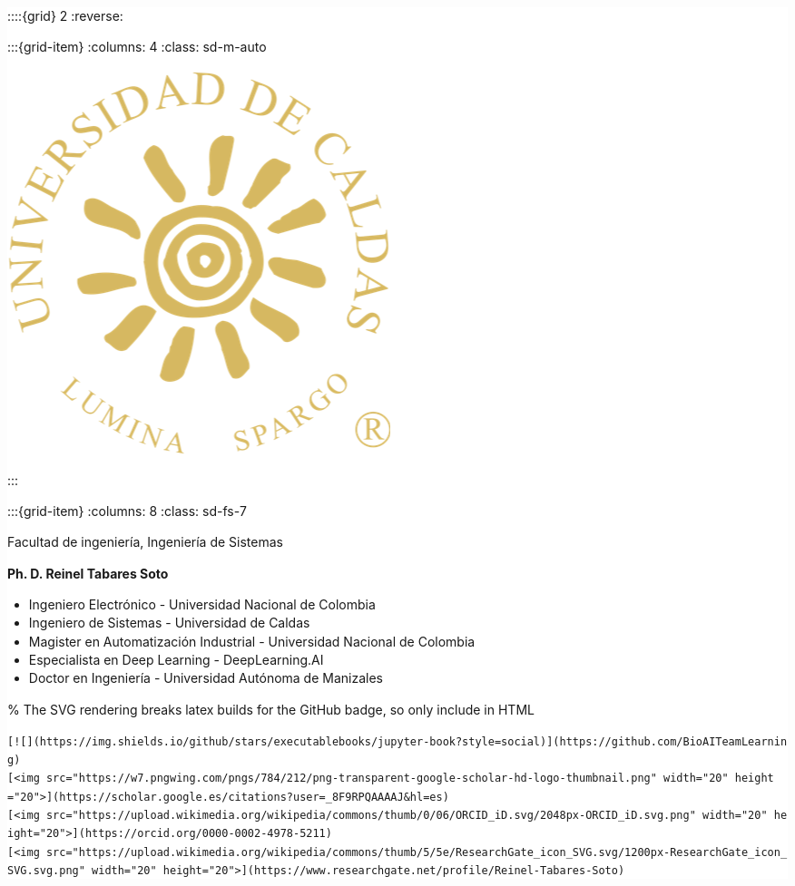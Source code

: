 
::::{grid} 2
:reverse:

:::{grid-item}
:columns: 4
:class: sd-m-auto

<img src="images/LogoUcaldas.png" />

:::

:::{grid-item}
:columns: 8
:class: sd-fs-7

Facultad de ingeniería, Ingeniería de Sistemas

**Ph. D. Reinel Tabares Soto**

* Ingeniero Electrónico -  Universidad Nacional de Colombia
* Ingeniero de Sistemas - Universidad de Caldas
* Magister en Automatización Industrial - Universidad Nacional de Colombia
* Especialista en Deep Learning - DeepLearning.AI
* Doctor en Ingeniería - Universidad Autónoma de Manizales

% The SVG rendering breaks latex builds for the GitHub badge, so only include in HTML

```{only} html
[![](https://img.shields.io/github/stars/executablebooks/jupyter-book?style=social)](https://github.com/BioAITeamLearning)
[<img src="https://w7.pngwing.com/pngs/784/212/png-transparent-google-scholar-hd-logo-thumbnail.png" width="20" height="20">](https://scholar.google.es/citations?user=_8F9RPQAAAAJ&hl=es)
[<img src="https://upload.wikimedia.org/wikipedia/commons/thumb/0/06/ORCID_iD.svg/2048px-ORCID_iD.svg.png" width="20" height="20">](https://orcid.org/0000-0002-4978-5211)
[<img src="https://upload.wikimedia.org/wikipedia/commons/thumb/5/5e/ResearchGate_icon_SVG.svg/1200px-ResearchGate_icon_SVG.svg.png" width="20" height="20">](https://www.researchgate.net/profile/Reinel-Tabares-Soto)
```
